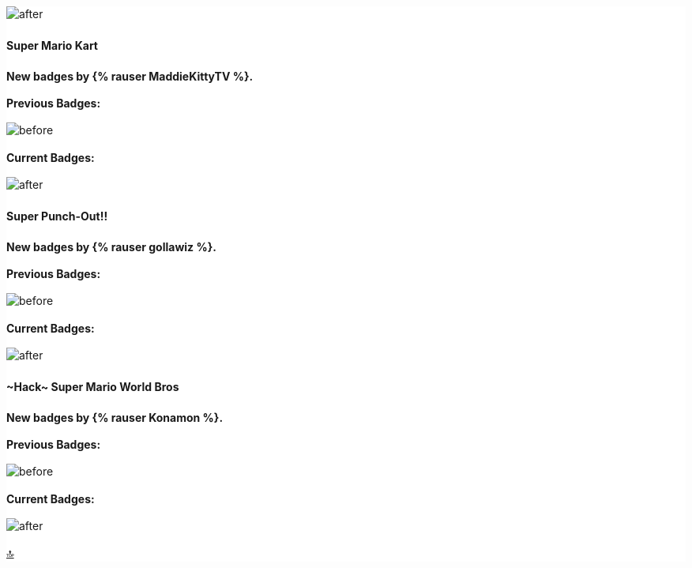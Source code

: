 ![after](https://user-images.githubusercontent.com/53956327/195479565-f47e4901-fb1a-4510-b1ab-1919f32d9d7d.png)

#### Super Mario Kart
 
**New badges by {% rauser MaddieKittyTV %}.**
 
**Previous Badges:**

![before](https://user-images.githubusercontent.com/53956327/189560919-767779ef-daaa-495b-abc3-917fc792f757.png)
 
**Current Badges:**

![after](https://user-images.githubusercontent.com/53956327/189560920-421eaf65-77a9-44cc-aa5c-934e0b4f42df.png)

#### Super Punch-Out!!
 
**New badges by {% rauser gollawiz %}.**
 
**Previous Badges:**

![before](https://user-images.githubusercontent.com/53956327/195479540-b0be568a-9323-45e0-aba7-47b0adbdd1b3.png)
 
**Current Badges:**

![after](https://user-images.githubusercontent.com/53956327/195479557-4d28ad0a-ac77-42ab-8fc2-e6b54e74e72d.png)

#### ~Hack~ Super Mario World Bros
 
**New badges by {% rauser Konamon %}.**
 
**Previous Badges:**

![before](https://user-images.githubusercontent.com/53956327/195479544-1c260407-5d71-4544-8db9-02863ab72f8e.jpg)
 
**Current Badges:**

![after](https://user-images.githubusercontent.com/53956327/195479561-8a18e8be-9137-4404-b603-206dfc2f6d8a.jpg)

<a href="#toc">:top:</a>


